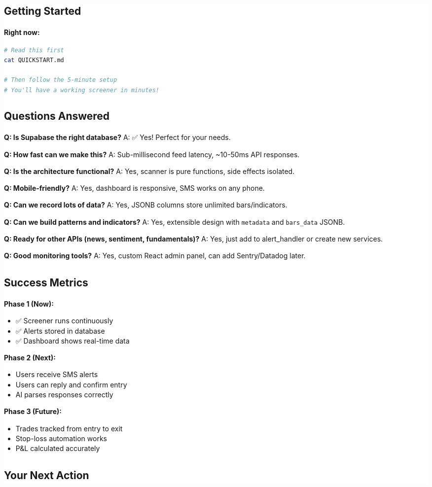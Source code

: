## Getting Started

**Right now:**
```bash
# Read this first
cat QUICKSTART.md

# Then follow the 5-minute setup
# You'll have a working screener in minutes!
```

## Questions Answered

**Q: Is Supabase the right database?**
A: ✅ Yes! Perfect for your needs.

**Q: How fast can we make this?**
A: Sub-millisecond feed latency, ~10-50ms API responses.

**Q: Is the architecture functional?**
A: Yes, scanner is pure functions, side effects isolated.

**Q: Mobile-friendly?**
A: Yes, dashboard is responsive, SMS works on any phone.

**Q: Can we record lots of data?**
A: Yes, JSONB columns store unlimited bars/indicators.

**Q: Can we build patterns and indicators?**
A: Yes, extensible design with `metadata` and `bars_data` JSONB.

**Q: Ready for other APIs (news, sentiment, fundamentals)?**
A: Yes, just add to alert_handler or create new services.

**Q: Good monitoring tools?**
A: Yes, custom React admin panel, can add Sentry/Datadog later.

## Success Metrics

**Phase 1 (Now):**
- ✅ Screener runs continuously
- ✅ Alerts stored in database
- ✅ Dashboard shows real-time data

**Phase 2 (Next):**
- Users receive SMS alerts
- Users can reply and confirm entry
- AI parses responses correctly

**Phase 3 (Future):**
- Trades tracked from entry to exit
- Stop-loss automation works
- P&L calculated accurately

## Your Next Action
